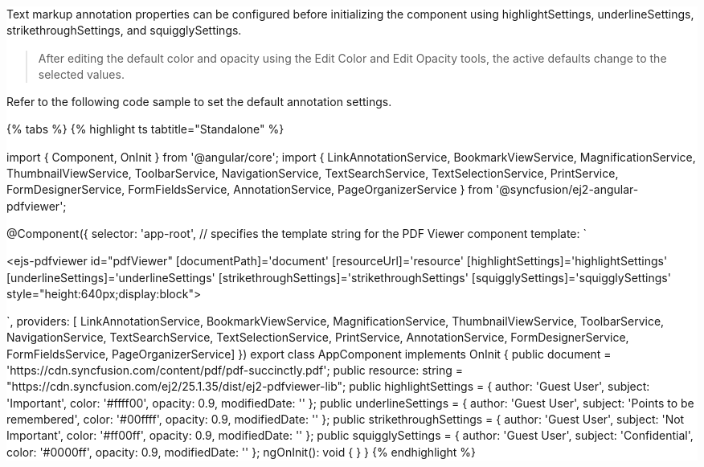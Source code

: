 Text markup annotation properties can be configured before initializing the component using highlightSettings, underlineSettings, strikethroughSettings, and squigglySettings.

>After editing the default color and opacity using the Edit Color and Edit Opacity tools, the active defaults change to the selected values.

Refer to the following code sample to set the default annotation settings.

{% tabs %}
{% highlight ts tabtitle="Standalone" %}

import { Component, OnInit } from '@angular/core';
import { LinkAnnotationService, BookmarkViewService,
         MagnificationService, ThumbnailViewService, ToolbarService,
         NavigationService, TextSearchService, TextSelectionService,
         PrintService, FormDesignerService, FormFieldsService,
         AnnotationService, PageOrganizerService } from '@syncfusion/ej2-angular-pdfviewer';

@Component({
  selector: 'app-root',
  // specifies the template string for the PDF Viewer component
  template: `<div class="content-wrapper">
  <ejs-pdfviewer
    id="pdfViewer"
    [documentPath]='document'
    [resourceUrl]='resource'
    [highlightSettings]='highlightSettings'
    [underlineSettings]='underlineSettings'
    [strikethroughSettings]='strikethroughSettings'
    [squigglySettings]='squigglySettings'
    style="height:640px;display:block">
  </ejs-pdfviewer>
</div>`,
  providers: [ LinkAnnotationService, BookmarkViewService, MagnificationService,
               ThumbnailViewService, ToolbarService, NavigationService,
               TextSearchService, TextSelectionService, PrintService,
               AnnotationService, FormDesignerService, FormFieldsService, PageOrganizerService]
})
export class AppComponent implements OnInit {
    public document = 'https://cdn.syncfusion.com/content/pdf/pdf-succinctly.pdf';
    public resource: string = "https://cdn.syncfusion.com/ej2/25.1.35/dist/ej2-pdfviewer-lib";
    public highlightSettings = { author: 'Guest User', subject: 'Important', color: '#ffff00', opacity: 0.9, modifiedDate: '' };
    public underlineSettings = { author: 'Guest User', subject: 'Points to be remembered', color: '#00ffff', opacity: 0.9, modifiedDate: '' };
    public strikethroughSettings = { author: 'Guest User', subject: 'Not Important', color: '#ff00ff', opacity: 0.9, modifiedDate: '' };
    public squigglySettings = { author: 'Guest User', subject: 'Confidential', color: '#0000ff', opacity: 0.9, modifiedDate: '' };
    ngOnInit(): void {
    }
}
{% endhighlight %}
